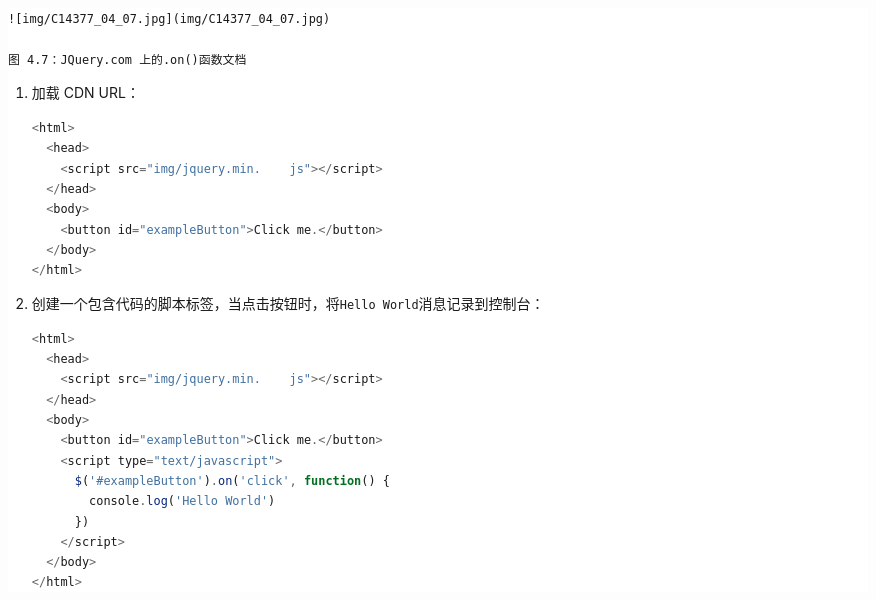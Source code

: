     ![img/C14377_04_07.jpg](img/C14377_04_07.jpg)

    图 4.7：JQuery.com 上的.on()函数文档

1.  加载 CDN URL：

    ```js
    <html>
      <head>
        <script src="img/jquery.min.    js"></script>
      </head>
      <body>
        <button id="exampleButton">Click me.</button>
      </body>
    </html>
    ```

1.  创建一个包含代码的脚本标签，当点击按钮时，将`Hello World`消息记录到控制台：

    ```js
    <html>
      <head>
        <script src="img/jquery.min.    js"></script>
      </head>
      <body>
        <button id="exampleButton">Click me.</button>
        <script type="text/javascript">
          $('#exampleButton').on('click', function() {
            console.log('Hello World')
          })
        </script>
      </body>
    </html>
    ```